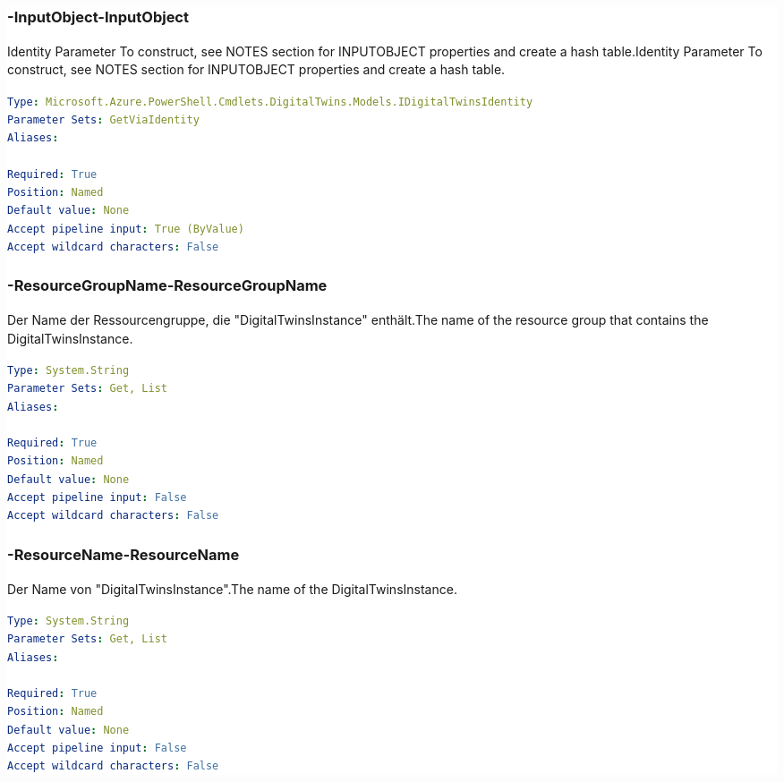 ### <span data-ttu-id="a8673-122">-InputObject</span><span class="sxs-lookup"><span data-stu-id="a8673-122">-InputObject</span></span>
<span data-ttu-id="a8673-123">Identity Parameter To construct, see NOTES section for INPUTOBJECT properties and create a hash table.</span><span class="sxs-lookup"><span data-stu-id="a8673-123">Identity Parameter To construct, see NOTES section for INPUTOBJECT properties and create a hash table.</span></span>

```yaml
Type: Microsoft.Azure.PowerShell.Cmdlets.DigitalTwins.Models.IDigitalTwinsIdentity
Parameter Sets: GetViaIdentity
Aliases:

Required: True
Position: Named
Default value: None
Accept pipeline input: True (ByValue)
Accept wildcard characters: False
```

### <span data-ttu-id="a8673-124">-ResourceGroupName</span><span class="sxs-lookup"><span data-stu-id="a8673-124">-ResourceGroupName</span></span>
<span data-ttu-id="a8673-125">Der Name der Ressourcengruppe, die "DigitalTwinsInstance" enthält.</span><span class="sxs-lookup"><span data-stu-id="a8673-125">The name of the resource group that contains the DigitalTwinsInstance.</span></span>

```yaml
Type: System.String
Parameter Sets: Get, List
Aliases:

Required: True
Position: Named
Default value: None
Accept pipeline input: False
Accept wildcard characters: False
```

### <span data-ttu-id="a8673-126">-ResourceName</span><span class="sxs-lookup"><span data-stu-id="a8673-126">-ResourceName</span></span>
<span data-ttu-id="a8673-127">Der Name von "DigitalTwinsInstance".</span><span class="sxs-lookup"><span data-stu-id="a8673-127">The name of the DigitalTwinsInstance.</span></span>

```yaml
Type: System.String
Parameter Sets: Get, List
Aliases:

Required: True
Position: Named
Default value: None
Accept pipeline input: False
Accept wildcard characters: False
```
